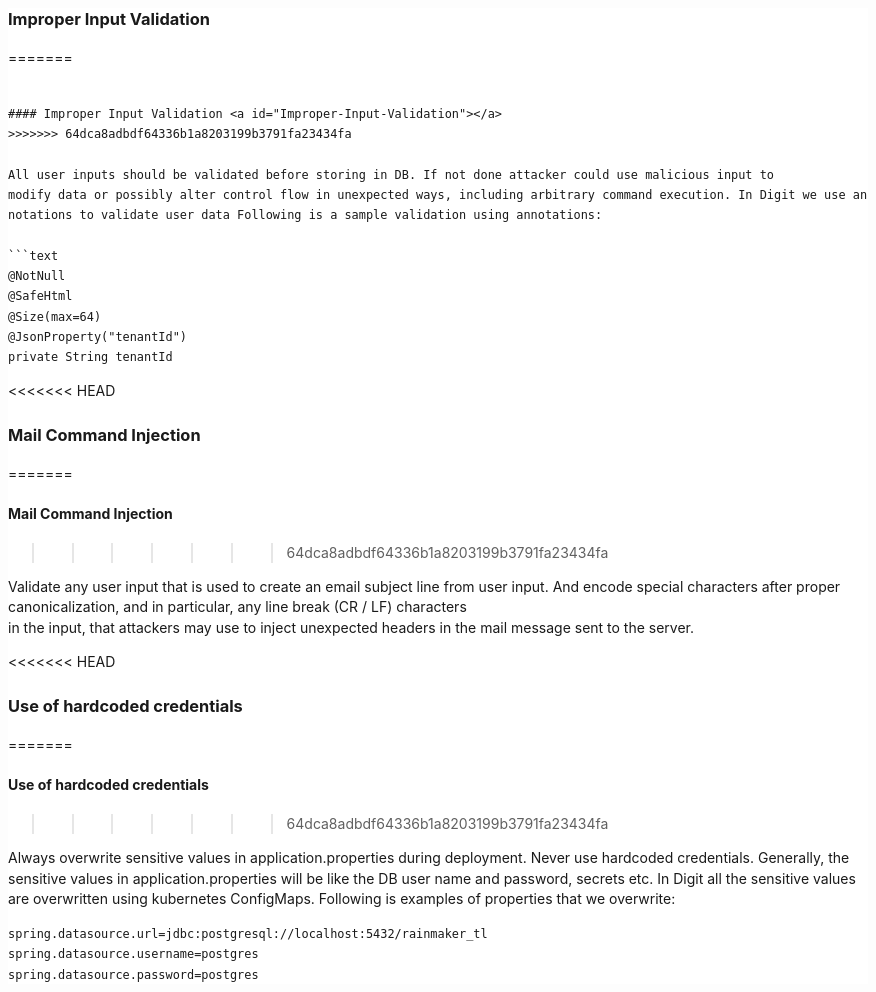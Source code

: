 ### Improper Input Validation <a id="Improper-Input-Validation"></a>
=======

```

#### Improper Input Validation <a id="Improper-Input-Validation"></a>
>>>>>>> 64dca8adbdf64336b1a8203199b3791fa23434fa

All user inputs should be validated before storing in DB. If not done attacker could use malicious input to  
modify data or possibly alter control flow in unexpected ways, including arbitrary command execution. In Digit we use annotations to validate user data Following is a sample validation using annotations:

```text
@NotNull
@SafeHtml
@Size(max=64)
@JsonProperty("tenantId")
private String tenantId
```

<<<<<<< HEAD
### Mail Command Injection <a id="Mail-Command-Injection"></a>
=======
#### Mail Command Injection <a id="Mail-Command-Injection"></a>
>>>>>>> 64dca8adbdf64336b1a8203199b3791fa23434fa

Validate any user input that is used to create an email subject line from user input. And encode special characters after proper canonicalization, and in particular, any line break \(CR / LF\) characters  
in the input, that attackers may use to inject unexpected headers in the mail message sent to the server.

<<<<<<< HEAD
### Use of hardcoded credentials <a id="Use-of-hardcoded-credentials"></a>
=======
#### Use of hardcoded credentials <a id="Use-of-hardcoded-credentials"></a>
>>>>>>> 64dca8adbdf64336b1a8203199b3791fa23434fa

Always overwrite sensitive values in application.properties during deployment. Never use hardcoded credentials. Generally, the sensitive values in application.properties will be like the DB user name and password, secrets etc. In Digit all the sensitive values are overwritten using kubernetes ConfigMaps. Following is examples of properties that we overwrite:

```text
spring.datasource.url=jdbc:postgresql://localhost:5432/rainmaker_tl
spring.datasource.username=postgres
spring.datasource.password=postgres
```

